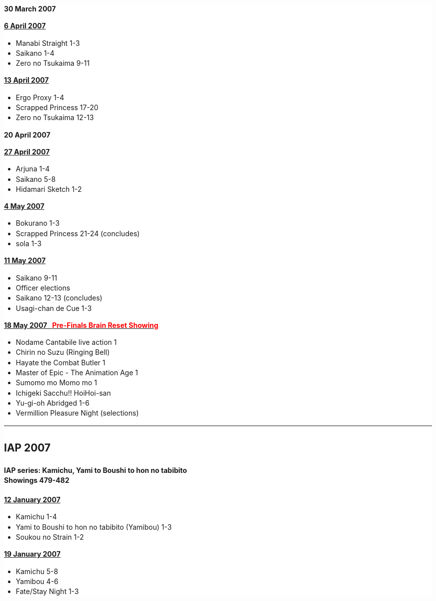 **30 March 2007**

[**6 April 2007**](http://web.mit.edu/anime/Showing-Announcements/2007/2007-04-06)
  - Manabi Straight 1-3
  - Saikano 1-4
  - Zero no Tsukaima 9-11

[**13 April 2007**](http://web.mit.edu/anime/Showing-Announcements/2007/2007-04-13)
  - Ergo Proxy 1-4
  - Scrapped Princess 17-20
  - Zero no Tsukaima 12-13

**20 April 2007**

[**27 April 2007**](http://web.mit.edu/anime/Showing-Announcements/2007/2007-04-27)
  - Arjuna 1-4
  - Saikano 5-8
  - Hidamari Sketch 1-2

[**4 May 2007**](http://web.mit.edu/anime/Showing-Announcements/2007/2007-05-04)
  - Bokurano 1-3
  - Scrapped Princess 21-24 (concludes)
  - sola 1-3

[**11 May 2007**](http://web.mit.edu/anime/Showing-Announcements/2007/2007-05-11)
  - Saikano 9-11
  - Officer elections
  - Saikano 12-13 (concludes)
  - Usagi-chan de Cue 1-3

[**18 May 2007 &nbsp; <font color="red">Pre-Finals Brain Reset Showing</font>**](http://web.mit.edu/anime/Showing-Announcements/2007/2007-05-18)
  - Nodame Cantabile live action 1
  - Chirin no Suzu (Ringing Bell)
  - Hayate the Combat Butler 1
  - Master of Epic - The Animation Age 1
  - Sumomo mo Momo mo 1
  - Ichigeki Sacchu!! HoiHoi-san
  - Yu-gi-oh Abridged 1-6
  - Vermillion Pleasure Night (selections)

-----
## IAP 2007
#### IAP series: **Kamichu**, **Yami to Boushi to hon no tabibito** <br/> Showings 479-482

[**12 January 2007**](http://web.mit.edu/anime/Showing-Announcements/2007/2007-01-12)
  - Kamichu 1-4
  - Yami to Boushi to hon no tabibito (Yamibou) 1-3
  - Soukou no Strain 1-2

[**19 January 2007**](http://web.mit.edu/anime/Showing-Announcements/2007/2007-01-19)
  - Kamichu 5-8
  - Yamibou 4-6
  - Fate/Stay Night 1-3
